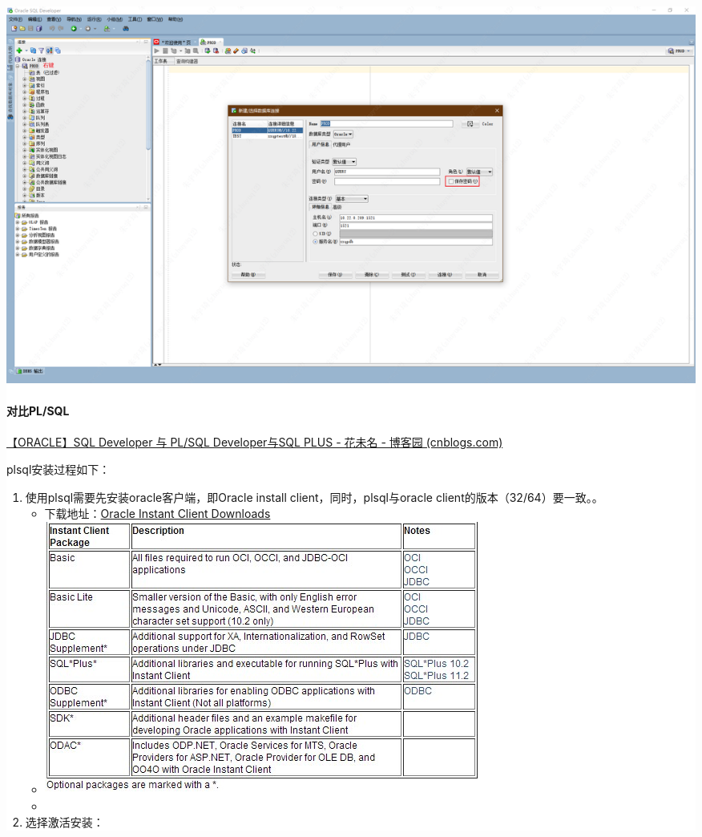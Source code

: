 ![](attachments/2023-09-06-1.png)

#### 对比PL/SQL

[【ORACLE】SQL Developer 与 PL/SQL Developer与SQL PLUS - 花未名 - 博客园 (cnblogs.com)](https://www.cnblogs.com/huaweiming/p/9316414.html)

plsql安装过程如下：

1. 使用plsql需要先安装oracle客户端，即Oracle install client，同时，plsql与oracle client的版本（32/64）要一致。。
	- 下载地址：[Oracle Instant Client Downloads](https://www.oracle.com/database/technologies/instant-client/downloads.html)
	- ![](attachments/2023-09-05-1.png)
	- 
2. 选择激活安装：